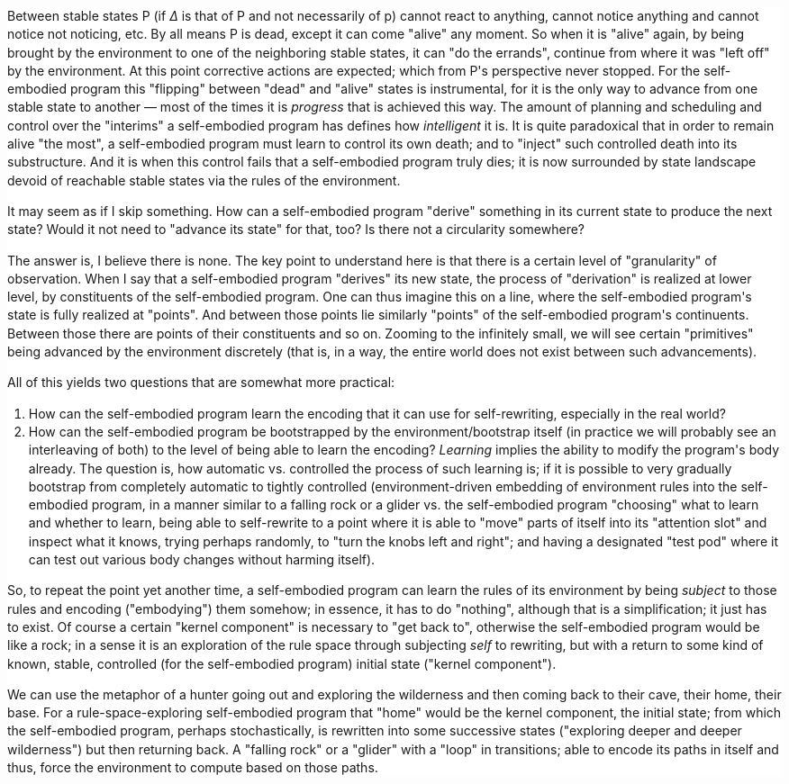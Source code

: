Between stable states P (if $\Delta$ is that of P and not necessarily of p) cannot react to anything, cannot notice anything and cannot notice not noticing, etc. By all means P is dead, except it can come "alive" any moment. So when it is "alive" again, by being brought by the environment to one of the neighboring stable states, it can "do the errands", continue from where it was "left off" by the environment. At this point corrective actions are expected; which from P's perspective never stopped. For the self-embodied program this "flipping" between "dead" and "alive" states is instrumental, for it is the only way to advance from one stable state to another — most of the times it is *progress* that is achieved this way. The amount of planning and scheduling and control over the "interims" a self-embodied program has defines how *intelligent* it is. It is quite paradoxical that in order to remain alive "the most", a self-embodied program must learn to control its own death; and to "inject" such controlled death into its substructure. And it is when this control fails that a self-embodied program truly dies; it is now surrounded by state landscape devoid of reachable stable states via the rules of the environment.

It may seem as if I skip something. How can a self-embodied program "derive" something in its current state to produce the next state? Would it not need to "advance its state" for that, too? Is there not a circularity somewhere?

The answer is, I believe there is none. The key point to understand here is that there is a certain level of "granularity" of observation. When I say that a self-embodied program "derives" its new state, the process of "derivation" is realized at lower level, by constituents of the self-embodied program. One can thus imagine this on a line, where the self-embodied program's state is fully realized at "points". And between those points lie similarly "points" of the self-embodied program's continuents. Between those there are points of their constituents and so on. Zooming to the infinitely small, we will see certain "primitives" being advanced by the environment discretely (that is, in a way, the entire world does not exist between such advancements).

All of this yields two questions that are somewhat more practical:
1. How can the self-embodied program learn the encoding that it can use for self-rewriting, especially in the real world?
2. How can the self-embodied program be bootstrapped by the environment/bootstrap itself (in practice we will probably see an interleaving of both) to the level of being able to learn the encoding? *Learning* implies the ability to modify the program's body already. The question is, how automatic vs. controlled the process of such learning is; if it is possible to very gradually bootstrap from completely automatic to tightly controlled (environment-driven embedding of environment rules into the self-embodied program, in a manner similar to a falling rock or a glider vs. the self-embodied program "choosing" what to learn and whether to learn, being able to self-rewrite to a point where it is able to "move" parts of itself into its "attention slot" and inspect what it knows, trying perhaps randomly, to "turn the knobs left and right"; and having a designated "test pod" where it can test out various body changes without harming itself).

So, to repeat the point yet another time, a self-embodied program can learn the rules of its environment by being *subject* to those rules and encoding ("embodying") them somehow; in essence, it has to do "nothing", although that is a simplification; it just has to exist. Of course a certain "kernel component" is necessary to "get back to", otherwise the self-embodied program would be like a rock; in a sense it is an exploration of the rule space through subjecting *self* to rewriting, but with a return to some kind of known, stable, controlled (for the self-embodied program) initial state ("kernel component").

We can use the metaphor of a hunter going out and exploring the wilderness and then coming back to their cave, their home, their base. For a rule-space-exploring self-embodied program that "home" would be the kernel component, the initial state; from which the self-embodied program, perhaps stochastically, is rewritten into some successive states ("exploring deeper and deeper wilderness") but then returning back. A "falling rock" or a "glider" with a "loop" in transitions; able to encode its paths in itself and thus, force the environment to compute based on those paths.
